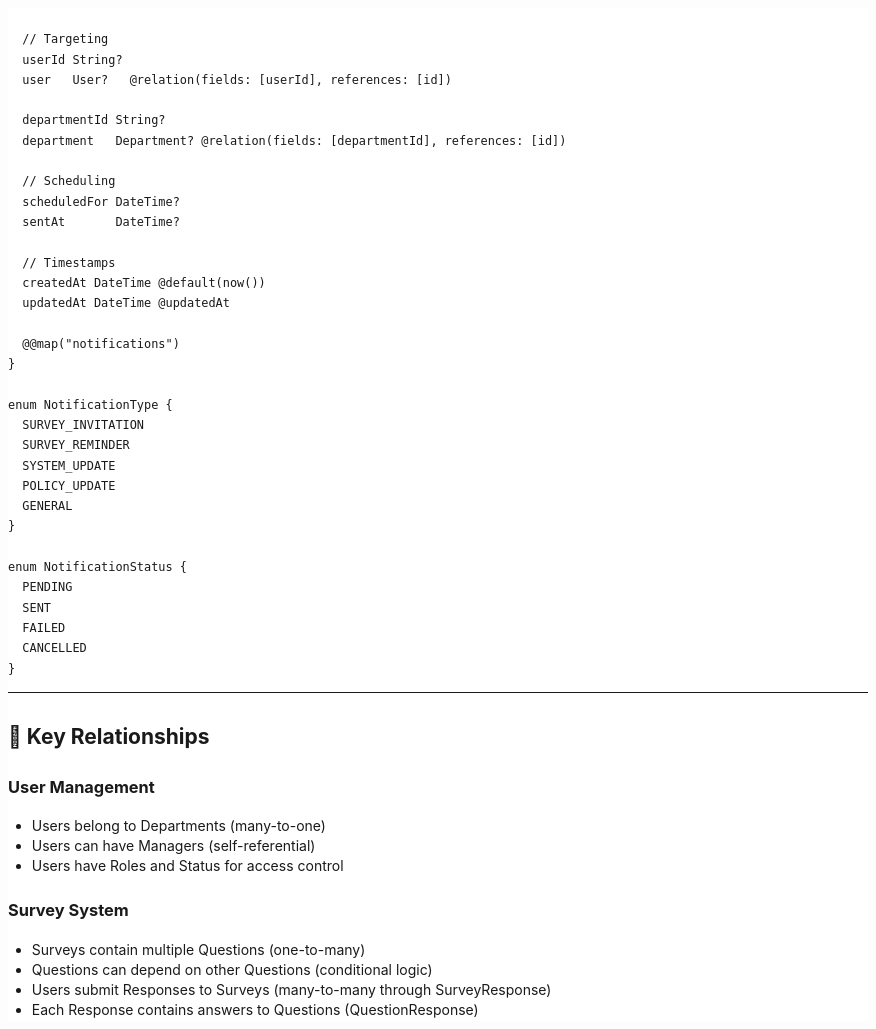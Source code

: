 ```prisma
  
  // Targeting
  userId String?
  user   User?   @relation(fields: [userId], references: [id])
  
  departmentId String?
  department   Department? @relation(fields: [departmentId], references: [id])
  
  // Scheduling
  scheduledFor DateTime?
  sentAt       DateTime?
  
  // Timestamps
  createdAt DateTime @default(now())
  updatedAt DateTime @updatedAt
  
  @@map("notifications")
}

enum NotificationType {
  SURVEY_INVITATION
  SURVEY_REMINDER
  SYSTEM_UPDATE
  POLICY_UPDATE
  GENERAL
}

enum NotificationStatus {
  PENDING
  SENT
  FAILED
  CANCELLED
}
```

---

## 🔗 Key Relationships

### **User Management**
- Users belong to Departments (many-to-one)
- Users can have Managers (self-referential)
- Users have Roles and Status for access control

### **Survey System**
- Surveys contain multiple Questions (one-to-many)
- Questions can depend on other Questions (conditional logic)
- Users submit Responses to Surveys (many-to-many through SurveyResponse)
- Each Response contains answers to Questions (QuestionResponse)
